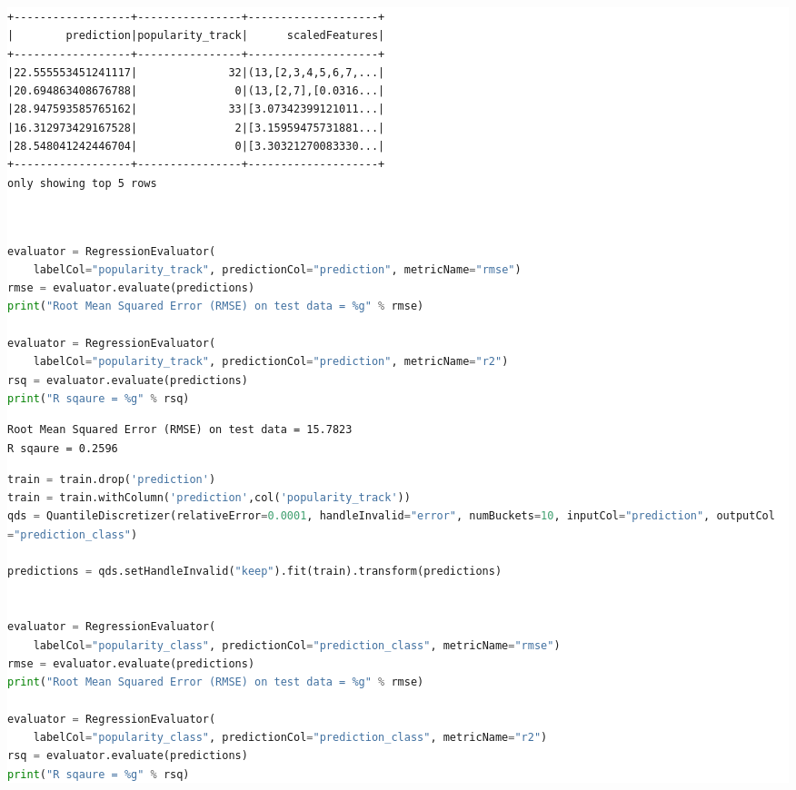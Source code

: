     +------------------+----------------+--------------------+
    |        prediction|popularity_track|      scaledFeatures|
    +------------------+----------------+--------------------+
    |22.555553451241117|              32|(13,[2,3,4,5,6,7,...|
    |20.694863408676788|               0|(13,[2,7],[0.0316...|
    |28.947593585765162|              33|[3.07342399121011...|
    |16.312973429167528|               2|[3.15959475731881...|
    |28.548041242446704|               0|[3.30321270083330...|
    +------------------+----------------+--------------------+
    only showing top 5 rows
    
    


```python


evaluator = RegressionEvaluator(
    labelCol="popularity_track", predictionCol="prediction", metricName="rmse")
rmse = evaluator.evaluate(predictions)
print("Root Mean Squared Error (RMSE) on test data = %g" % rmse)

evaluator = RegressionEvaluator(
    labelCol="popularity_track", predictionCol="prediction", metricName="r2")
rsq = evaluator.evaluate(predictions)
print("R sqaure = %g" % rsq)
```

    Root Mean Squared Error (RMSE) on test data = 15.7823
    R sqaure = 0.2596
    


```python
train = train.drop('prediction')
train = train.withColumn('prediction',col('popularity_track'))
qds = QuantileDiscretizer(relativeError=0.0001, handleInvalid="error", numBuckets=10, inputCol="prediction", outputCol="prediction_class")

predictions = qds.setHandleInvalid("keep").fit(train).transform(predictions)


evaluator = RegressionEvaluator(
    labelCol="popularity_class", predictionCol="prediction_class", metricName="rmse")
rmse = evaluator.evaluate(predictions)
print("Root Mean Squared Error (RMSE) on test data = %g" % rmse)

evaluator = RegressionEvaluator(
    labelCol="popularity_class", predictionCol="prediction_class", metricName="r2")
rsq = evaluator.evaluate(predictions)
print("R sqaure = %g" % rsq)
```
